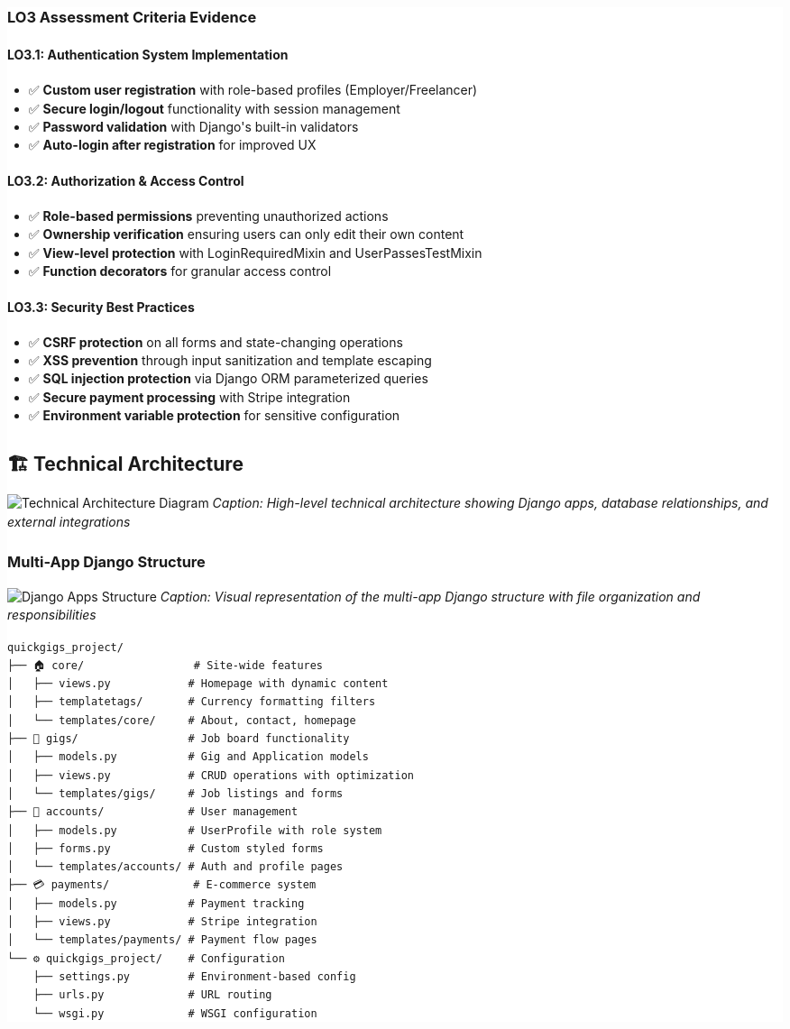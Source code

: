 ```python
```

### **LO3 Assessment Criteria Evidence**

#### **LO3.1: Authentication System Implementation**
- ✅ **Custom user registration** with role-based profiles (Employer/Freelancer)
- ✅ **Secure login/logout** functionality with session management
- ✅ **Password validation** with Django's built-in validators
- ✅ **Auto-login after registration** for improved UX

#### **LO3.2: Authorization & Access Control**
- ✅ **Role-based permissions** preventing unauthorized actions
- ✅ **Ownership verification** ensuring users can only edit their own content
- ✅ **View-level protection** with LoginRequiredMixin and UserPassesTestMixin
- ✅ **Function decorators** for granular access control

#### **LO3.3: Security Best Practices**
- ✅ **CSRF protection** on all forms and state-changing operations
- ✅ **XSS prevention** through input sanitization and template escaping
- ✅ **SQL injection protection** via Django ORM parameterized queries
- ✅ **Secure payment processing** with Stripe integration
- ✅ **Environment variable protection** for sensitive configuration

## 🏗️ Technical Architecture


![Technical Architecture Diagram](docs/screenshots/technical-architecture-overview.png)
*Caption: High-level technical architecture showing Django apps, database relationships, and external integrations*

### Multi-App Django Structure


![Django Apps Structure](docs/screenshots/django-apps-structure.png)
*Caption: Visual representation of the multi-app Django structure with file organization and responsibilities*

```
quickgigs_project/
├── 🏠 core/                 # Site-wide features
│   ├── views.py            # Homepage with dynamic content
│   ├── templatetags/       # Currency formatting filters
│   └── templates/core/     # About, contact, homepage
├── 💼 gigs/                 # Job board functionality
│   ├── models.py           # Gig and Application models
│   ├── views.py            # CRUD operations with optimization
│   └── templates/gigs/     # Job listings and forms
├── 👤 accounts/             # User management
│   ├── models.py           # UserProfile with role system
│   ├── forms.py            # Custom styled forms
│   └── templates/accounts/ # Auth and profile pages
├── 💳 payments/             # E-commerce system
│   ├── models.py           # Payment tracking
│   ├── views.py            # Stripe integration
│   └── templates/payments/ # Payment flow pages
└── ⚙️ quickgigs_project/    # Configuration
    ├── settings.py         # Environment-based config
    ├── urls.py             # URL routing
    └── wsgi.py             # WSGI configuration
```
